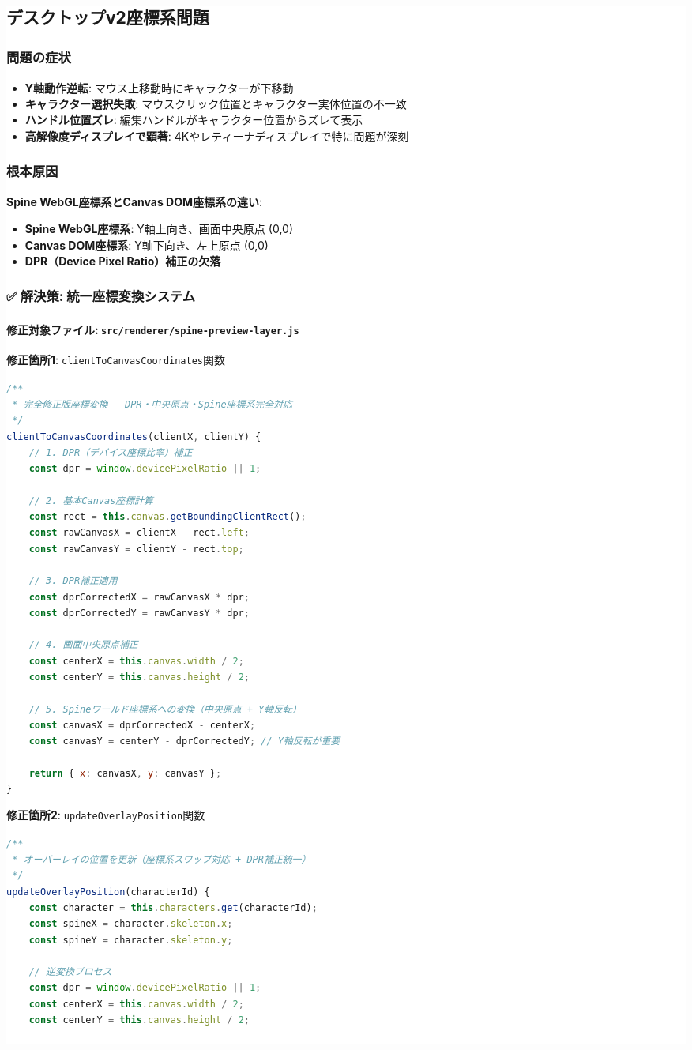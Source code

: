 ## デスクトップv2座標系問題

### 問題の症状
- **Y軸動作逆転**: マウス上移動時にキャラクターが下移動
- **キャラクター選択失敗**: マウスクリック位置とキャラクター実体位置の不一致
- **ハンドル位置ズレ**: 編集ハンドルがキャラクター位置からズレて表示
- **高解像度ディスプレイで顕著**: 4Kやレティーナディスプレイで特に問題が深刻

### 根本原因
**Spine WebGL座標系とCanvas DOM座標系の違い**:
- **Spine WebGL座標系**: Y軸上向き、画面中央原点 (0,0)
- **Canvas DOM座標系**: Y軸下向き、左上原点 (0,0)
- **DPR（Device Pixel Ratio）補正の欠落**

### ✅ 解決策: 統一座標変換システム


#### 修正対象ファイル: `src/renderer/spine-preview-layer.js`

**修正箇所1**: `clientToCanvasCoordinates`関数
```javascript
/**
 * 完全修正版座標変換 - DPR・中央原点・Spine座標系完全対応
 */
clientToCanvasCoordinates(clientX, clientY) {
    // 1. DPR（デバイス座標比率）補正
    const dpr = window.devicePixelRatio || 1;
    
    // 2. 基本Canvas座標計算
    const rect = this.canvas.getBoundingClientRect();
    const rawCanvasX = clientX - rect.left;
    const rawCanvasY = clientY - rect.top;
    
    // 3. DPR補正適用
    const dprCorrectedX = rawCanvasX * dpr;
    const dprCorrectedY = rawCanvasY * dpr;
    
    // 4. 画面中央原点補正
    const centerX = this.canvas.width / 2;
    const centerY = this.canvas.height / 2;
    
    // 5. Spineワールド座標系への変換（中央原点 + Y軸反転）
    const canvasX = dprCorrectedX - centerX;
    const canvasY = centerY - dprCorrectedY; // Y軸反転が重要
    
    return { x: canvasX, y: canvasY };
}
```

**修正箇所2**: `updateOverlayPosition`関数
```javascript
/**
 * オーバーレイの位置を更新（座標系スワップ対応 + DPR補正統一）
 */
updateOverlayPosition(characterId) {
    const character = this.characters.get(characterId);
    const spineX = character.skeleton.x;
    const spineY = character.skeleton.y;
    
    // 逆変換プロセス
    const dpr = window.devicePixelRatio || 1;
    const centerX = this.canvas.width / 2;
    const centerY = this.canvas.height / 2;
    
```